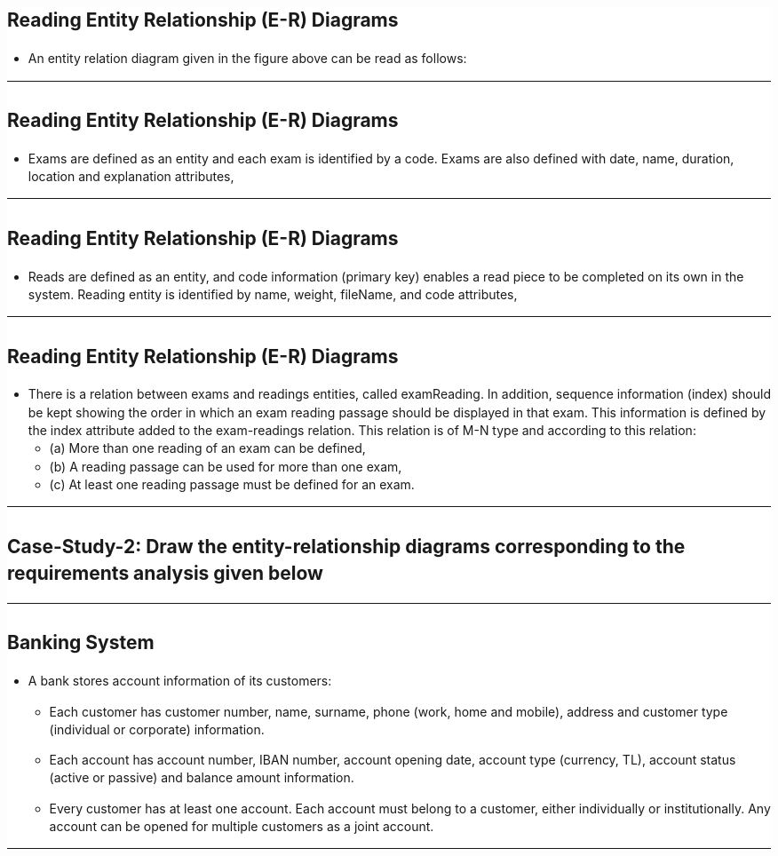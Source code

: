 ## Reading Entity Relationship (E-R) Diagrams

- An entity relation diagram given in the figure above can be read as follows:

---

## Reading Entity Relationship (E-R) Diagrams

- Exams are defined as an entity and each exam is identified by a code. Exams are also defined with date, name, duration, location and explanation attributes,

---

## Reading Entity Relationship (E-R) Diagrams

- Reads are defined as an entity, and code information (primary key) enables a read piece to be completed on its own in the system. Reading entity is identified by name, weight, fileName, and code attributes,

---

## Reading Entity Relationship (E-R) Diagrams

- There is a relation between exams and readings entities, called examReading. In addition, sequence information (index) should be kept showing the order in which an exam reading passage should be displayed in that exam. This information is defined by the index attribute added to the exam-readings relation. This relation is of M-N type and according to this relation:
  - (a) More than one reading of an exam can be defined,
  - (b) A reading passage can be used for more than one exam,
  - (c) At least one reading passage must be defined for an exam.

---

## **Case-Study-2:** Draw the entity-relationship diagrams corresponding to the requirements analysis given below

---

## Banking System

- A bank stores account information of its customers:
  
  - Each customer has customer number, name, surname, phone (work, home and mobile), address and customer type (individual or corporate) information.
  
  - Each account has account number, IBAN number, account opening date, account type (currency, TL), account status (active or passive) and balance amount information.
  
  - Every customer has at least one account. Each account must belong to a customer, either individually or institutionally. Any account can be opened for multiple customers as a joint account.

---
